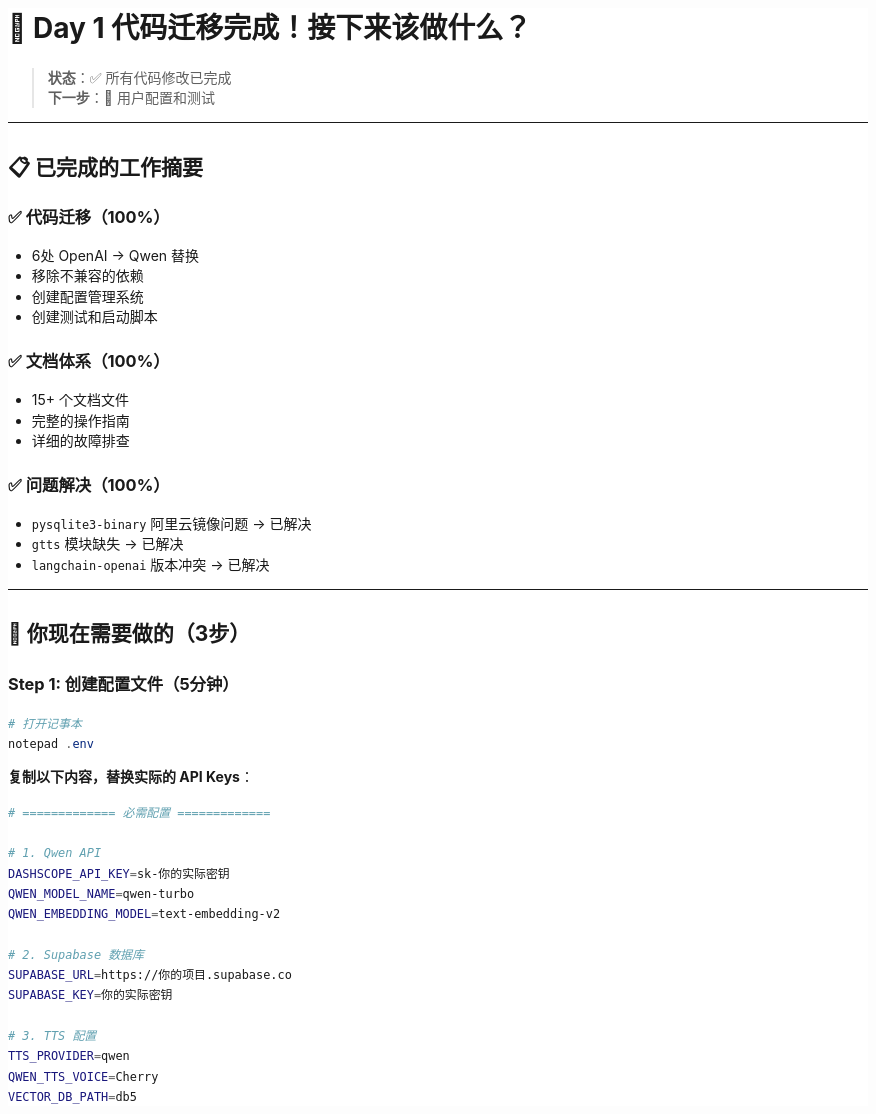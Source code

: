 # 🎉 Day 1 代码迁移完成！接下来该做什么？

> **状态**：✅ 所有代码修改已完成  
> **下一步**：🚀 用户配置和测试

---

## 📋 已完成的工作摘要

### ✅ 代码迁移（100%）
- 6处 OpenAI → Qwen 替换
- 移除不兼容的依赖
- 创建配置管理系统
- 创建测试和启动脚本

### ✅ 文档体系（100%）
- 15+ 个文档文件
- 完整的操作指南
- 详细的故障排查

### ✅ 问题解决（100%）
- `pysqlite3-binary` 阿里云镜像问题 → 已解决
- `gtts` 模块缺失 → 已解决
- `langchain-openai` 版本冲突 → 已解决

---

## 🚀 你现在需要做的（3步）

### Step 1: 创建配置文件（5分钟）

```powershell
# 打开记事本
notepad .env
```

**复制以下内容，替换实际的 API Keys**：

```bash
# ============= 必需配置 =============

# 1. Qwen API
DASHSCOPE_API_KEY=sk-你的实际密钥
QWEN_MODEL_NAME=qwen-turbo
QWEN_EMBEDDING_MODEL=text-embedding-v2

# 2. Supabase 数据库
SUPABASE_URL=https://你的项目.supabase.co
SUPABASE_KEY=你的实际密钥

# 3. TTS 配置
TTS_PROVIDER=qwen
QWEN_TTS_VOICE=Cherry
VECTOR_DB_PATH=db5
```

